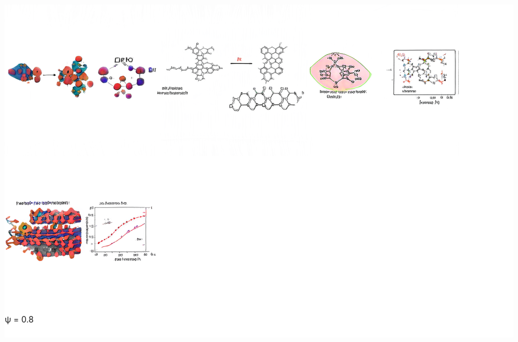![psi08](/psi08_1.png)![psi08](/psi08_2.png)![psi08](/psi08_3.png)![psi08](/psi08_4.png)
<br>ψ = 0.8
<br><br>
